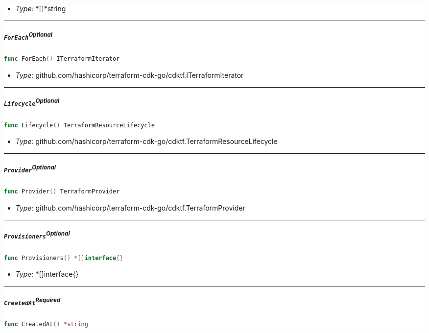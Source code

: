 - *Type:* *[]*string

---

##### `ForEach`<sup>Optional</sup> <a name="ForEach" id="@cdktf/provider-github.dependabotSecret.DependabotSecret.property.forEach"></a>

```go
func ForEach() ITerraformIterator
```

- *Type:* github.com/hashicorp/terraform-cdk-go/cdktf.ITerraformIterator

---

##### `Lifecycle`<sup>Optional</sup> <a name="Lifecycle" id="@cdktf/provider-github.dependabotSecret.DependabotSecret.property.lifecycle"></a>

```go
func Lifecycle() TerraformResourceLifecycle
```

- *Type:* github.com/hashicorp/terraform-cdk-go/cdktf.TerraformResourceLifecycle

---

##### `Provider`<sup>Optional</sup> <a name="Provider" id="@cdktf/provider-github.dependabotSecret.DependabotSecret.property.provider"></a>

```go
func Provider() TerraformProvider
```

- *Type:* github.com/hashicorp/terraform-cdk-go/cdktf.TerraformProvider

---

##### `Provisioners`<sup>Optional</sup> <a name="Provisioners" id="@cdktf/provider-github.dependabotSecret.DependabotSecret.property.provisioners"></a>

```go
func Provisioners() *[]interface{}
```

- *Type:* *[]interface{}

---

##### `CreatedAt`<sup>Required</sup> <a name="CreatedAt" id="@cdktf/provider-github.dependabotSecret.DependabotSecret.property.createdAt"></a>

```go
func CreatedAt() *string
```
